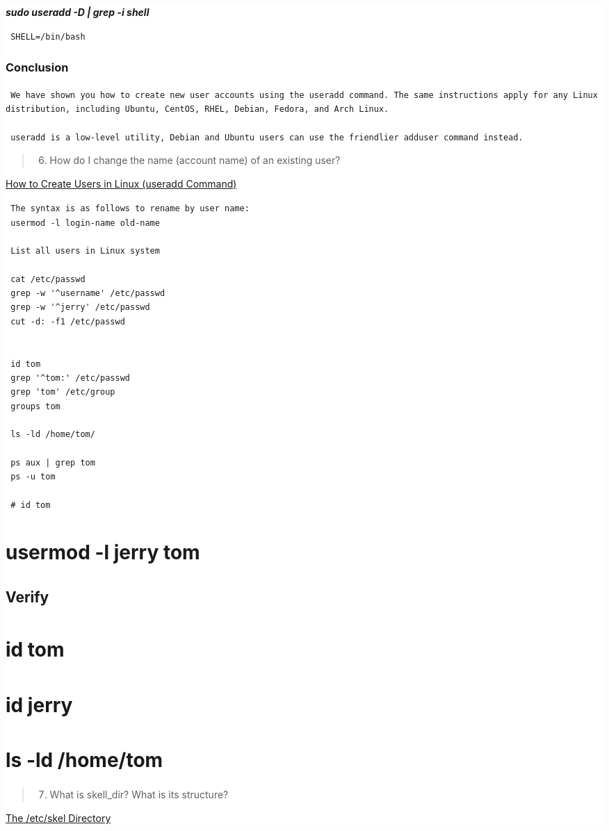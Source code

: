 ***sudo useradd -D | grep -i shell***

     SHELL=/bin/bash

### Conclusion
     We have shown you how to create new user accounts using the useradd command. The same instructions apply for any Linux distribution, including Ubuntu, CentOS, RHEL, Debian, Fedora, and Arch Linux.

     useradd is a low-level utility, Debian and Ubuntu users can use the friendlier adduser command instead.

> 6) How do I change the name (account name) of an existing user?

[How to Create Users in Linux (useradd Command)](https://www.cyberciti.biz/faq/howto-change-rename-user-name-id/)

     The syntax is as follows to rename by user name:
     usermod -l login-name old-name

     List all users in Linux system

     cat /etc/passwd
     grep -w '^username' /etc/passwd
     grep -w '^jerry' /etc/passwd
     cut -d: -f1 /etc/passwd


     id tom
     grep '^tom:' /etc/passwd
     grep 'tom' /etc/group
     groups tom

     ls -ld /home/tom/

     ps aux | grep tom
     ps -u tom

     # id tom
# usermod -l jerry tom
## Verify ###
# id tom
# id jerry
# ls -ld /home/tom

> 7) What is skell_dir? What is its structure?

[The /etc/skel Directory](http://www.linfo.org/etc_skel.html)
